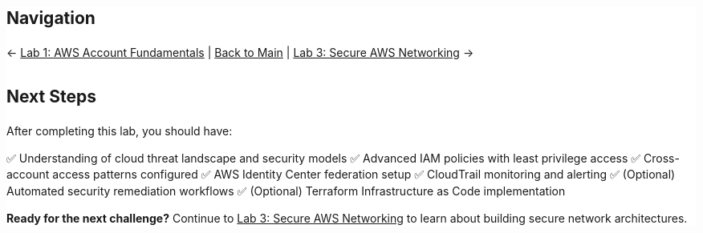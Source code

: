 
## Navigation

← [Lab 1: AWS Account Fundamentals](lab-01-aws-fundamentals.md) | [Back to Main](../README.md) | [Lab 3: Secure AWS Networking](lab-03-secure-networking.md) →

## Next Steps

After completing this lab, you should have:

✅ Understanding of cloud threat landscape and security models
✅ Advanced IAM policies with least privilege access
✅ Cross-account access patterns configured
✅ AWS Identity Center federation setup
✅ CloudTrail monitoring and alerting
✅ (Optional) Automated security remediation workflows
✅ (Optional) Terraform Infrastructure as Code implementation

**Ready for the next challenge?** Continue to [Lab 3: Secure AWS Networking](lab-03-secure-networking.md) to learn about building secure network architectures.